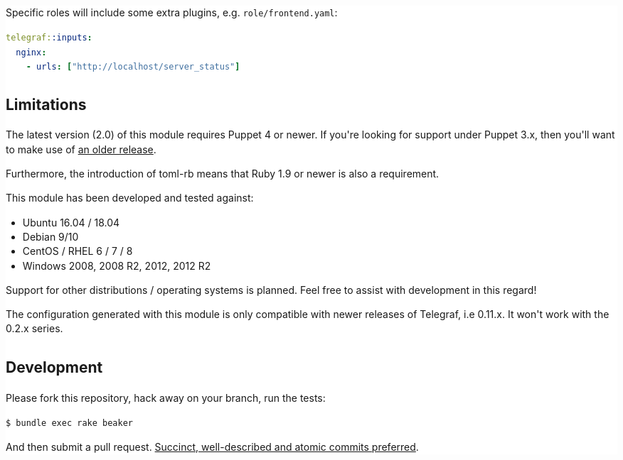 Specific roles will include some extra plugins, e.g. `role/frontend.yaml`:

```yaml
telegraf::inputs:
  nginx:
    - urls: ["http://localhost/server_status"]
```

## Limitations

The latest version (2.0) of this module requires Puppet 4 or newer.  If you're looking for support under Puppet 3.x, then you'll want to make use of [an older release](https://github.com/yankcrime/puppet-telegraf/releases/tag/1.5.0).

Furthermore, the introduction of toml-rb means that Ruby 1.9 or newer is also a requirement.

This module has been developed and tested against:

 * Ubuntu 16.04 / 18.04
 * Debian 9/10
 * CentOS / RHEL 6 / 7 / 8
 * Windows 2008, 2008 R2, 2012, 2012 R2

Support for other distributions / operating systems is planned.  Feel free to assist with development in this regard!

The configuration generated with this module is only compatible with newer releases of Telegraf, i.e 0.11.x.  It won't work with the 0.2.x series.

## Development

Please fork this repository, hack away on your branch, run the tests:

```shell
$ bundle exec rake beaker
```

And then submit a pull request.  [Succinct, well-described and atomic commits preferred](http://chris.beams.io/posts/git-commit/).
